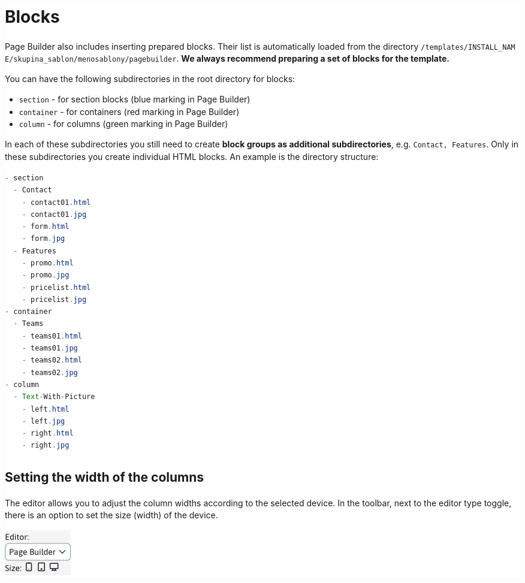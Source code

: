 # Blocks

Page Builder also includes inserting prepared blocks. Their list is automatically loaded from the directory `/templates/INSTALL_NAME/skupina_sablon/menosablony/pagebuilder`. **We always recommend preparing a set of blocks for the template.**

You can have the following subdirectories in the root directory for blocks:
- `section` - for section blocks (blue marking in Page Builder)
- `container` - for containers (red marking in Page Builder)
- `column` - for columns (green marking in Page Builder)

In each of these subdirectories you still need to create **block groups as additional subdirectories**, e.g. `Contact, Features`. Only in these subdirectories you create individual HTML blocks. An example is the directory structure:

```java
- section
  - Contact
    - contact01.html
    - contact01.jpg
    - form.html
    - form.jpg
  - Features
    - promo.html
    - promo.jpg
    - pricelist.html
    - pricelist.jpg
- container
  - Teams
    - teams01.html
    - teams01.jpg
    - teams02.html
    - teams02.jpg
- column
  - Text-With-Picture
    - left.html
    - left.jpg
    - right.html
    - right.jpg
```

## Setting the width of the columns

The editor allows you to adjust the column widths according to the selected device. In the toolbar, next to the editor type toggle, there is an option to set the size (width) of the device.

![](../../redactor/webpages/pagebuilder-switcher.png)
